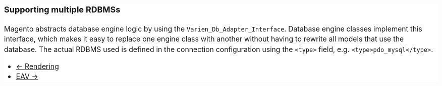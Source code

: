 ### Supporting multiple RDBMSs

Magento abstracts database engine logic by using the `Varien_Db_Adapter_Interface`.  Database engine classes implement this interface, which makes it easy to replace one engine class with another without having to rewrite all models that use the database. The actual RDBMS used is defined in the connection configuration using the `<type>` field, e.g. `<type>pdo_mysql</type>`.

<ul class="navigation">
    <li class="prev"><a href="/rendering.html">&larr; Rendering</a></li>
    <li class="next"><a href="/eav.html">EAV &rarr;</a></li>
</ul>
